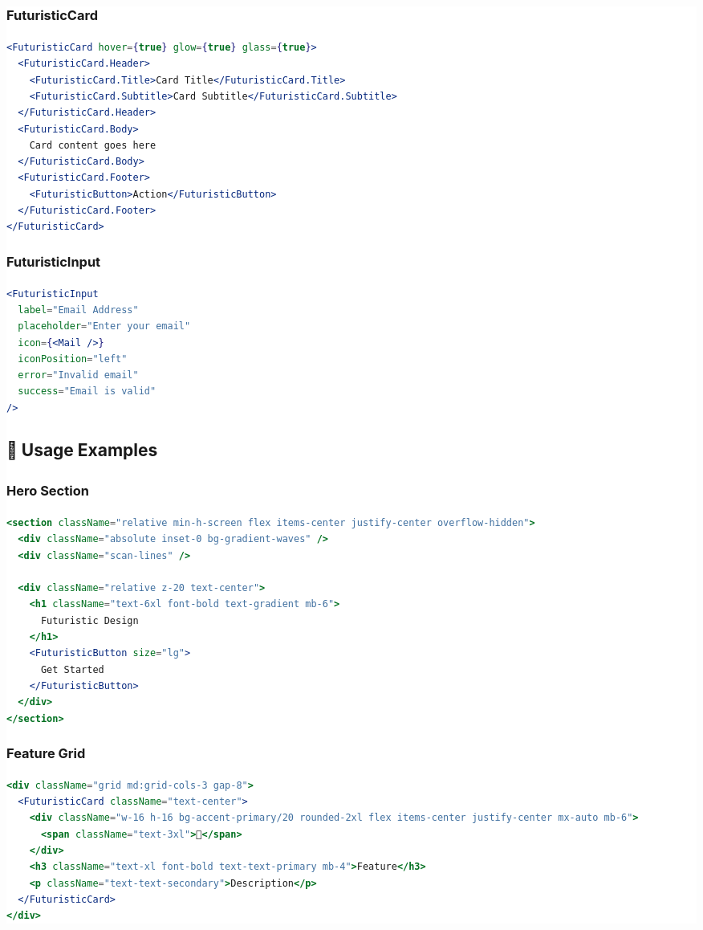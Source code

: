 ### **FuturisticCard**
```jsx
<FuturisticCard hover={true} glow={true} glass={true}>
  <FuturisticCard.Header>
    <FuturisticCard.Title>Card Title</FuturisticCard.Title>
    <FuturisticCard.Subtitle>Card Subtitle</FuturisticCard.Subtitle>
  </FuturisticCard.Header>
  <FuturisticCard.Body>
    Card content goes here
  </FuturisticCard.Body>
  <FuturisticCard.Footer>
    <FuturisticButton>Action</FuturisticButton>
  </FuturisticCard.Footer>
</FuturisticCard>
```

### **FuturisticInput**
```jsx
<FuturisticInput
  label="Email Address"
  placeholder="Enter your email"
  icon={<Mail />}
  iconPosition="left"
  error="Invalid email"
  success="Email is valid"
/>
```

## 🎯 Usage Examples

### **Hero Section**
```jsx
<section className="relative min-h-screen flex items-center justify-center overflow-hidden">
  <div className="absolute inset-0 bg-gradient-waves" />
  <div className="scan-lines" />
  
  <div className="relative z-20 text-center">
    <h1 className="text-6xl font-bold text-gradient mb-6">
      Futuristic Design
    </h1>
    <FuturisticButton size="lg">
      Get Started
    </FuturisticButton>
  </div>
</section>
```

### **Feature Grid**
```jsx
<div className="grid md:grid-cols-3 gap-8">
  <FuturisticCard className="text-center">
    <div className="w-16 h-16 bg-accent-primary/20 rounded-2xl flex items-center justify-center mx-auto mb-6">
      <span className="text-3xl">🚀</span>
    </div>
    <h3 className="text-xl font-bold text-text-primary mb-4">Feature</h3>
    <p className="text-text-secondary">Description</p>
  </FuturisticCard>
</div>
```
